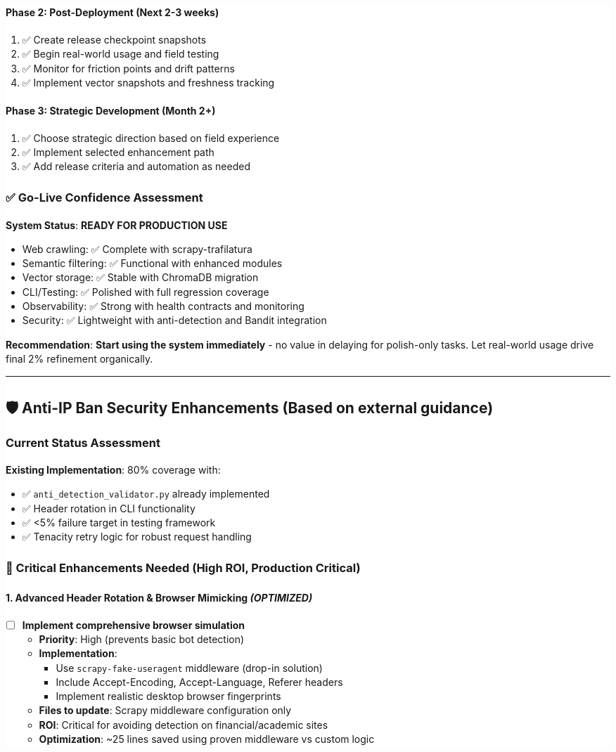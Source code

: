 #### **Phase 2: Post-Deployment (Next 2-3 weeks)**
1. ✅ Create release checkpoint snapshots
2. ✅ Begin real-world usage and field testing
3. ✅ Monitor for friction points and drift patterns
4. ✅ Implement vector snapshots and freshness tracking

#### **Phase 3: Strategic Development (Month 2+)**
1. ✅ Choose strategic direction based on field experience
2. ✅ Implement selected enhancement path
3. ✅ Add release criteria and automation as needed

### **✅ Go-Live Confidence Assessment**
**System Status**: **READY FOR PRODUCTION USE**
- Web crawling: ✅ Complete with scrapy-trafilatura
- Semantic filtering: ✅ Functional with enhanced modules  
- Vector storage: ✅ Stable with ChromaDB migration
- CLI/Testing: ✅ Polished with full regression coverage
- Observability: ✅ Strong with health contracts and monitoring
- Security: ✅ Lightweight with anti-detection and Bandit integration

**Recommendation**: **Start using the system immediately** - no value in delaying for polish-only tasks. Let real-world usage drive final 2% refinement organically.

---

## 🛡️ **Anti-IP Ban Security Enhancements** (Based on external guidance)

### **Current Status Assessment**
**Existing Implementation**: 80% coverage with:
- ✅ `anti_detection_validator.py` already implemented
- ✅ Header rotation in CLI functionality  
- ✅ <5% failure target in testing framework
- ✅ Tenacity retry logic for robust request handling

### **🎯 Critical Enhancements Needed** (High ROI, Production Critical)

#### **1. Advanced Header Rotation & Browser Mimicking** *(OPTIMIZED)*
- [ ] **Implement comprehensive browser simulation**
  - **Priority**: High (prevents basic bot detection)
  - **Implementation**: 
    - Use `scrapy-fake-useragent` middleware (drop-in solution)
    - Include Accept-Encoding, Accept-Language, Referer headers
    - Implement realistic desktop browser fingerprints
  - **Files to update**: Scrapy middleware configuration only
  - **ROI**: Critical for avoiding detection on financial/academic sites
  - **Optimization**: ~25 lines saved using proven middleware vs custom logic
